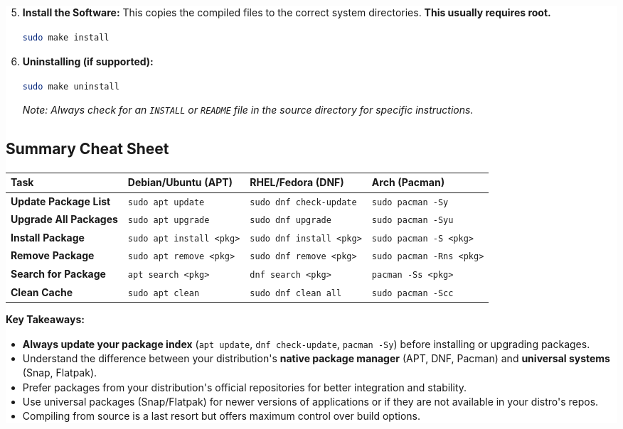5.  **Install the Software:** This copies the compiled files to the correct system directories. **This usually requires root.**
    ```bash
    sudo make install
    ```

6.  **Uninstalling (if supported):**
    ```bash
    sudo make uninstall
    ```
    *Note: Always check for an `INSTALL` or `README` file in the source directory for specific instructions.*

## Summary Cheat Sheet

| Task | Debian/Ubuntu (APT) | RHEL/Fedora (DNF) | Arch (Pacman) |
| :--- | :--- | :--- | :--- |
| **Update Package List** | `sudo apt update` | `sudo dnf check-update` | `sudo pacman -Sy` |
| **Upgrade All Packages** | `sudo apt upgrade` | `sudo dnf upgrade` | `sudo pacman -Syu` |
| **Install Package** | `sudo apt install <pkg>` | `sudo dnf install <pkg>` | `sudo pacman -S <pkg>` |
| **Remove Package** | `sudo apt remove <pkg>` | `sudo dnf remove <pkg>` | `sudo pacman -Rns <pkg>` |
| **Search for Package** | `apt search <pkg>` | `dnf search <pkg>` | `pacman -Ss <pkg>` |
| **Clean Cache** | `sudo apt clean` | `sudo dnf clean all` | `sudo pacman -Scc` |

**Key Takeaways:**
*   **Always update your package index** (`apt update`, `dnf check-update`, `pacman -Sy`) before installing or upgrading packages.
*   Understand the difference between your distribution's **native package manager** (APT, DNF, Pacman) and **universal systems** (Snap, Flatpak).
*   Prefer packages from your distribution's official repositories for better integration and stability.
*   Use universal packages (Snap/Flatpak) for newer versions of applications or if they are not available in your distro's repos.
*   Compiling from source is a last resort but offers maximum control over build options.
